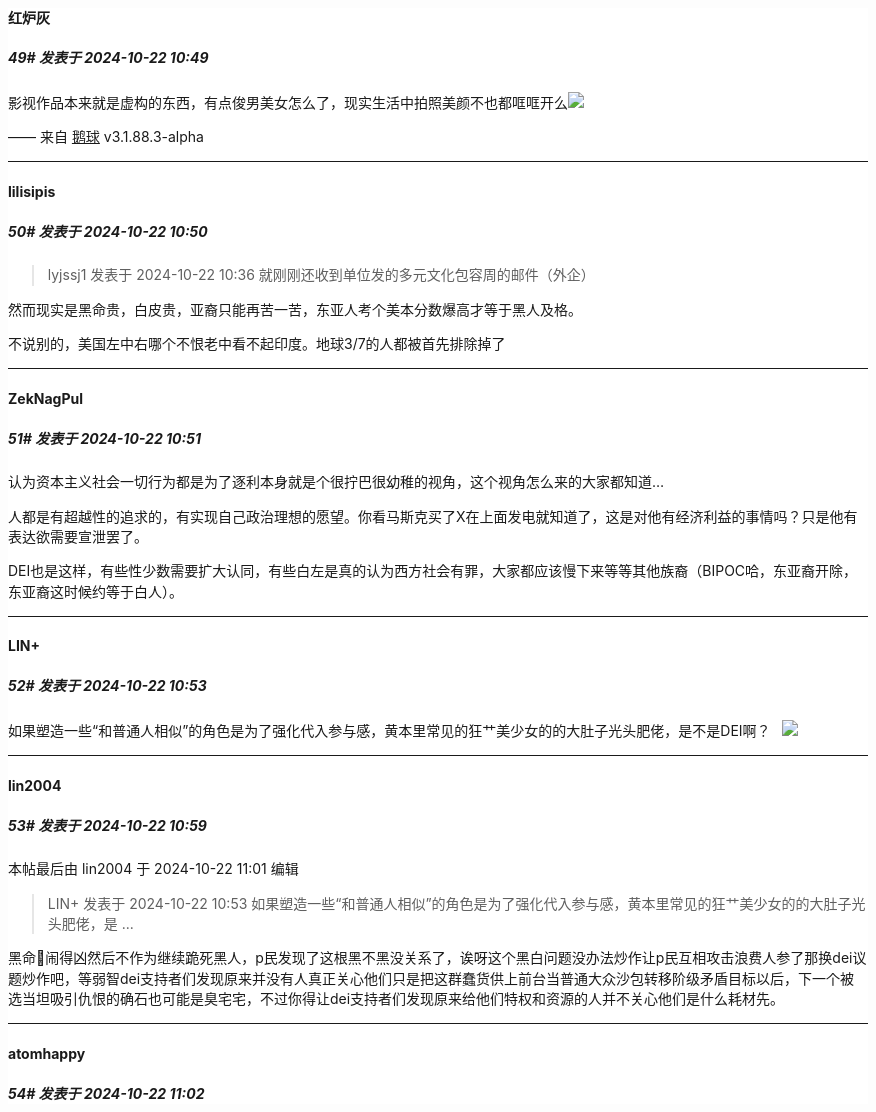 ####  红炉灰  
##### 49#       发表于 2024-10-22 10:49

影视作品本来就是虚构的东西，有点俊男美女怎么了，现实生活中拍照美颜不也都哐哐开么<img src="https://static.saraba1st.com/image/smiley/face2017/009.gif" referrerpolicy="no-referrer">

—— 来自 [鹅球](https://www.pgyer.com/xfPejhuq) v3.1.88.3-alpha

*****

####  lilisipis  
##### 50#       发表于 2024-10-22 10:50

<blockquote>lyjssj1 发表于 2024-10-22 10:36
就刚刚还收到单位发的多元文化包容周的邮件（外企）

</blockquote>
然而现实是黑命贵，白皮贵，亚裔只能再苦一苦，东亚人考个美本分数爆高才等于黑人及格。

不说别的，美国左中右哪个不恨老中看不起印度。地球3/7的人都被首先排除掉了

*****

####  ZekNagPul  
##### 51#       发表于 2024-10-22 10:51

认为资本主义社会一切行为都是为了逐利本身就是个很拧巴很幼稚的视角，这个视角怎么来的大家都知道…

人都是有超越性的追求的，有实现自己政治理想的愿望。你看马斯克买了X在上面发电就知道了，这是对他有经济利益的事情吗？只是他有表达欲需要宣泄罢了。

DEI也是这样，有些性少数需要扩大认同，有些白左是真的认为西方社会有罪，大家都应该慢下来等等其他族裔（BIPOC哈，东亚裔开除，东亚裔这时候约等于白人）。


*****

####  LIN+  
##### 52#       发表于 2024-10-22 10:53

如果塑造一些“和普通人相似”的角色是为了强化代入参与感，黄本里常见的狂艹美少女的的大肚子光头肥佬，是不是DEI啊？   <img src="https://static.saraba1st.com/image/smiley/face2017/091.png" referrerpolicy="no-referrer">


*****

####  lin2004  
##### 53#       发表于 2024-10-22 10:59

 本帖最后由 lin2004 于 2024-10-22 11:01 编辑 
<blockquote>LIN+ 发表于 2024-10-22 10:53
如果塑造一些“和普通人相似”的角色是为了强化代入参与感，黄本里常见的狂艹美少女的的大肚子光头肥佬，是 ...</blockquote>

黑命👻闹得凶然后不作为继续跪死黑人，p民发现了这根黑不黑没关系了，诶呀这个黑白问题没办法炒作让p民互相攻击浪费人参了那换dei议题炒作吧，等弱智dei支持者们发现原来并没有人真正关心他们只是把这群蠢货供上前台当普通大众沙包转移阶级矛盾目标以后，下一个被选当坦吸引仇恨的确石也可能是臭宅宅，不过你得让dei支持者们发现原来给他们特权和资源的人并不关心他们是什么耗材先。

*****

####  atomhappy  
##### 54#       发表于 2024-10-22 11:02
